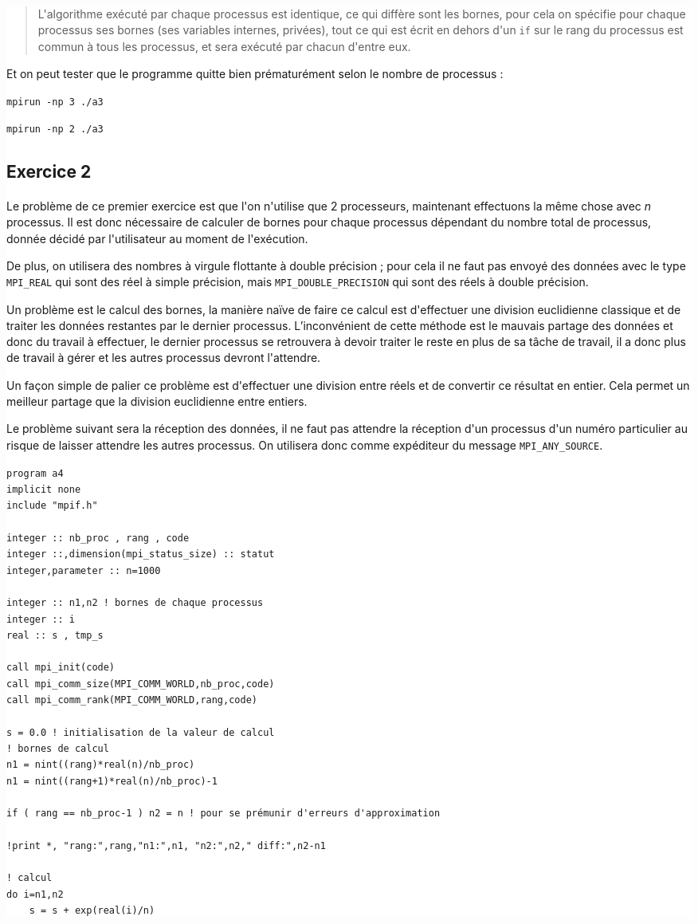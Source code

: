 > L'algorithme exécuté par chaque processus est identique, ce qui diffère sont les bornes, pour cela on spécifie pour chaque processus ses bornes (ses variables internes, privées), tout ce qui est écrit en dehors d'un `if` sur le rang du processus est commun à tous les processus, et sera exécuté par chacun d'entre eux.

Et on peut tester que le programme quitte bien prématurément selon le nombre de processus :

```{.term .sh}
mpirun -np 3 ./a3
```

```{.term .sh}
mpirun -np 2 ./a3
```


## Exercice 2

Le problème de ce premier exercice est que l'on n'utilise que 2 processeurs, maintenant effectuons la même chose avec $n$ processus. Il est donc nécessaire de calculer de bornes pour chaque processus dépendant du nombre total de processus, donnée décidé par l'utilisateur au moment de l'exécution.

De plus, on utilisera des nombres à virgule flottante à double précision ; pour cela il ne faut pas envoyé des données avec le type `MPI_REAL` qui sont des réel à simple précision, mais `MPI_DOUBLE_PRECISION` qui sont des réels à double précision.

Un problème est le calcul des bornes, la manière naïve de faire ce calcul est d'effectuer une division euclidienne classique et de traiter les données restantes par le dernier processus. L’inconvénient de cette méthode est le mauvais partage des données et donc du travail à effectuer, le dernier processus se retrouvera à devoir traiter le reste en plus de sa tâche de travail, il a donc plus de travail à gérer et les autres processus devront l'attendre.

Un façon simple de palier ce problème est d'effectuer une division entre réels et de convertir ce résultat en entier. Cela permet un meilleur partage que la division euclidienne entre entiers.

Le problème suivant sera la réception des données, il ne faut pas attendre la réception d'un processus d'un numéro particulier au risque de laisser attendre les autres processus. On utilisera donc comme expéditeur du message `MPI_ANY_SOURCE`.

```{ .f90 .lineAnchors .numberLines #a4 }
program a4
implicit none
include "mpif.h"

integer :: nb_proc , rang , code
integer ::,dimension(mpi_status_size) :: statut
integer,parameter :: n=1000

integer :: n1,n2 ! bornes de chaque processus
integer :: i
real :: s , tmp_s

call mpi_init(code)
call mpi_comm_size(MPI_COMM_WORLD,nb_proc,code)
call mpi_comm_rank(MPI_COMM_WORLD,rang,code)

s = 0.0 ! initialisation de la valeur de calcul
! bornes de calcul
n1 = nint((rang)*real(n)/nb_proc)
n1 = nint((rang+1)*real(n)/nb_proc)-1

if ( rang == nb_proc-1 ) n2 = n ! pour se prémunir d'erreurs d'approximation

!print *, "rang:",rang,"n1:",n1, "n2:",n2," diff:",n2-n1

! calcul
do i=n1,n2
	s = s + exp(real(i)/n)
```